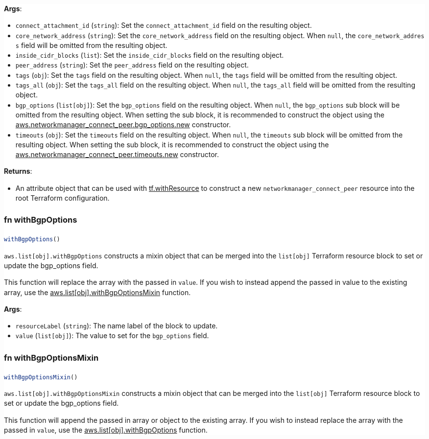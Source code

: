**Args**:
  - `connect_attachment_id` (`string`): Set the `connect_attachment_id` field on the resulting object.
  - `core_network_address` (`string`): Set the `core_network_address` field on the resulting object. When `null`, the `core_network_address` field will be omitted from the resulting object.
  - `inside_cidr_blocks` (`list`): Set the `inside_cidr_blocks` field on the resulting object.
  - `peer_address` (`string`): Set the `peer_address` field on the resulting object.
  - `tags` (`obj`): Set the `tags` field on the resulting object. When `null`, the `tags` field will be omitted from the resulting object.
  - `tags_all` (`obj`): Set the `tags_all` field on the resulting object. When `null`, the `tags_all` field will be omitted from the resulting object.
  - `bgp_options` (`list[obj]`): Set the `bgp_options` field on the resulting object. When `null`, the `bgp_options` sub block will be omitted from the resulting object. When setting the sub block, it is recommended to construct the object using the [aws.networkmanager_connect_peer.bgp_options.new](#fn-bgp_optionsnew) constructor.
  - `timeouts` (`obj`): Set the `timeouts` field on the resulting object. When `null`, the `timeouts` sub block will be omitted from the resulting object. When setting the sub block, it is recommended to construct the object using the [aws.networkmanager_connect_peer.timeouts.new](#fn-timeoutsnew) constructor.

**Returns**:
  - An attribute object that can be used with [tf.withResource](https://github.com/tf-libsonnet/core/tree/main/docs#fn-withresource) to construct a new `networkmanager_connect_peer` resource into the root Terraform configuration.


### fn withBgpOptions

```ts
withBgpOptions()
```

`aws.list[obj].withBgpOptions` constructs a mixin object that can be merged into the `list[obj]`
Terraform resource block to set or update the bgp_options field.

This function will replace the array with the passed in `value`. If you wish to instead append the
passed in value to the existing array, use the [aws.list[obj].withBgpOptionsMixin](TODO) function.


**Args**:
  - `resourceLabel` (`string`): The name label of the block to update.
  - `value` (`list[obj]`): The value to set for the `bgp_options` field.


### fn withBgpOptionsMixin

```ts
withBgpOptionsMixin()
```

`aws.list[obj].withBgpOptionsMixin` constructs a mixin object that can be merged into the `list[obj]`
Terraform resource block to set or update the bgp_options field.

This function will append the passed in array or object to the existing array. If you wish
to instead replace the array with the passed in `value`, use the [aws.list[obj].withBgpOptions](TODO)
function.
